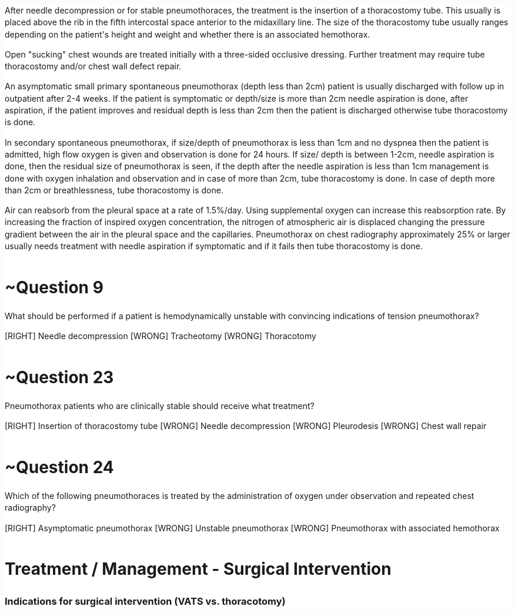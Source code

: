 After needle decompression or for stable pneumothoraces, the treatment is the insertion of a thoracostomy tube. This usually is placed above the rib in the fifth intercostal space anterior to the midaxillary line. The size of the thoracostomy tube usually ranges depending on the patient's height and weight and whether there is an associated hemothorax.

Open "sucking" chest wounds are treated initially with a three-sided occlusive dressing. Further treatment may require tube thoracostomy and/or chest wall defect repair.

An asymptomatic small primary spontaneous pneumothorax (depth less than 2cm) patient is usually discharged with follow up in outpatient after 2-4 weeks. If the patient is symptomatic or depth/size is more than 2cm needle aspiration is done, after aspiration, if the patient improves and residual depth is less than 2cm then the patient is discharged otherwise tube thoracostomy is done.

In secondary spontaneous pneumothorax, if size/depth of pneumothorax is less than 1cm and no dyspnea then the patient is admitted, high flow oxygen is given and observation is done for 24 hours. If size/ depth is between 1-2cm, needle aspiration is done, then the residual size of pneumothorax is seen, if the depth after the needle aspiration is less than 1cm management is done with oxygen inhalation and observation and in case of more than 2cm, tube thoracostomy is done. In case of depth more than 2cm or breathlessness, tube thoracostomy is done.

Air can reabsorb from the pleural space at a rate of 1.5%/day. Using supplemental oxygen can increase this reabsorption rate. By increasing the fraction of inspired oxygen concentration, the nitrogen of atmospheric air is displaced changing the pressure gradient between the air in the pleural space and the capillaries. Pneumothorax on chest radiography approximately 25% or larger usually needs treatment with needle aspiration if symptomatic and if it fails then tube thoracostomy is done.

# ~Question 9
What should be performed if a patient is hemodynamically unstable with convincing indications of tension pneumothorax?

[RIGHT] Needle decompression
[WRONG] Tracheotomy
[WRONG] Thoracotomy

# ~Question 23
Pneumothorax patients who are clinically stable should receive what treatment?

[RIGHT] Insertion of thoracostomy tube
[WRONG] Needle decompression
[WRONG] Pleurodesis
[WRONG] Chest wall repair

# ~Question 24
Which of the following pneumothoraces is treated by the administration of oxygen under observation and repeated chest radiography?

[RIGHT] Asymptomatic pneumothorax
[WRONG] Unstable pneumothorax
[WRONG] Pneumothorax with associated hemothorax

# Treatment / Management - Surgical Intervention
### Indications for surgical intervention (VATS vs. thoracotomy)
